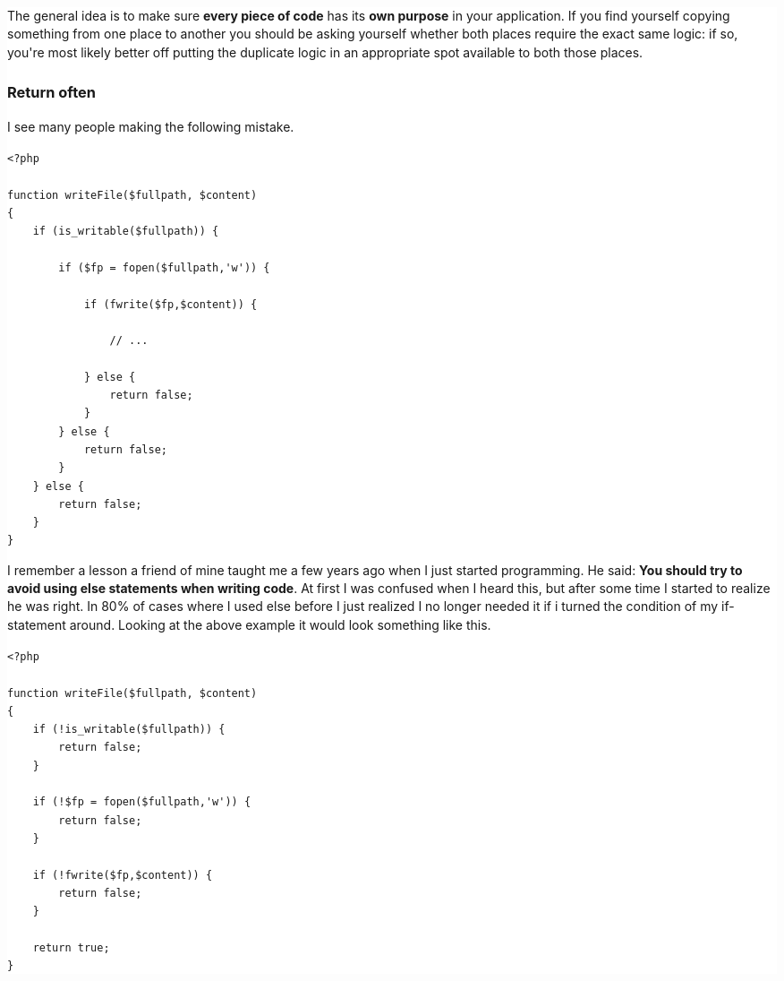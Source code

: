 The general idea is to make sure **every piece of code** has its **own purpose** in your application.
If you find yourself copying something from one place to another you should be asking yourself whether both places
require the exact same logic: if so, you're most likely better off putting the duplicate logic in an appropriate spot available to both those places.

### Return often

I see many people making the following mistake.

```
<?php

function writeFile($fullpath, $content)
{
    if (is_writable($fullpath)) {

        if ($fp = fopen($fullpath,'w')) {

            if (fwrite($fp,$content)) {

                // ...

            } else {
                return false;
            }
        } else {
            return false;
        }
    } else {
        return false;
    }
}
```

I remember a lesson a friend of mine taught me a few years ago when I just started programming.
He said: **You should try to avoid using else statements when writing code**.
At first I was confused when I heard this, but after some time I started to realize he was right.
In 80% of cases where I used else before I just realized I no longer needed it if i turned the condition of my if-statement around.
Looking at the above example it would look something like this.

```
<?php

function writeFile($fullpath, $content)
{
    if (!is_writable($fullpath)) {
        return false;
    }

    if (!$fp = fopen($fullpath,'w')) {
        return false;
    }

    if (!fwrite($fp,$content)) {
        return false;
    }

    return true;
}
```
